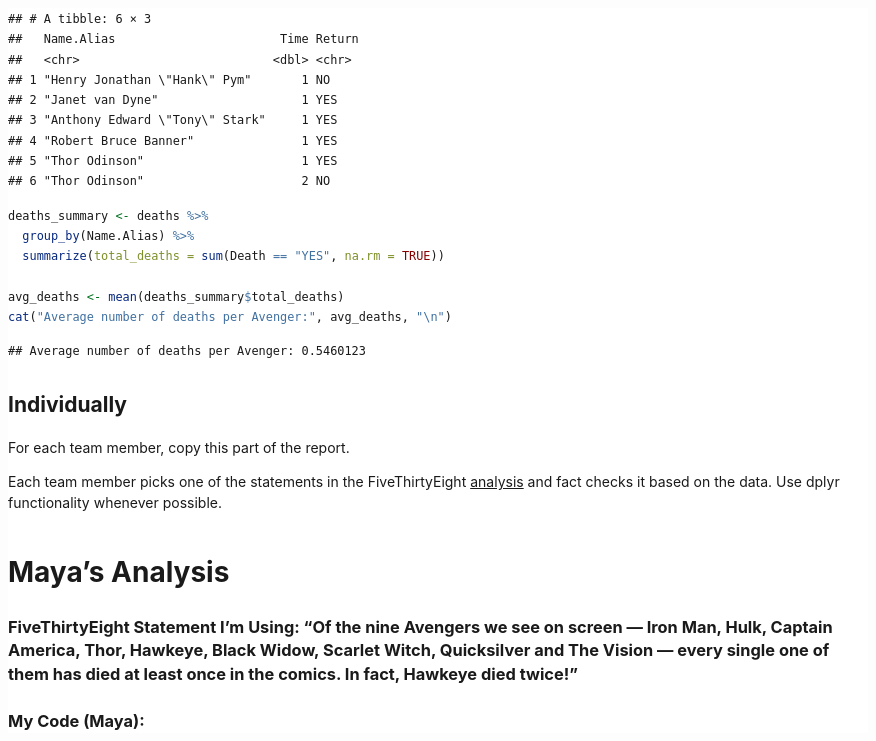     ## # A tibble: 6 × 3
    ##   Name.Alias                       Time Return
    ##   <chr>                           <dbl> <chr> 
    ## 1 "Henry Jonathan \"Hank\" Pym"       1 NO    
    ## 2 "Janet van Dyne"                    1 YES   
    ## 3 "Anthony Edward \"Tony\" Stark"     1 YES   
    ## 4 "Robert Bruce Banner"               1 YES   
    ## 5 "Thor Odinson"                      1 YES   
    ## 6 "Thor Odinson"                      2 NO

``` r
deaths_summary <- deaths %>%
  group_by(Name.Alias) %>%
  summarize(total_deaths = sum(Death == "YES", na.rm = TRUE))

avg_deaths <- mean(deaths_summary$total_deaths)
cat("Average number of deaths per Avenger:", avg_deaths, "\n")
```

    ## Average number of deaths per Avenger: 0.5460123

## Individually

For each team member, copy this part of the report.

Each team member picks one of the statements in the FiveThirtyEight
[analysis](https://fivethirtyeight.com/features/avengers-death-comics-age-of-ultron/)
and fact checks it based on the data. Use dplyr functionality whenever
possible.

# Maya’s Analysis

### FiveThirtyEight Statement I’m Using: “Of the nine Avengers we see on screen — Iron Man, Hulk, Captain America, Thor, Hawkeye, Black Widow, Scarlet Witch, Quicksilver and The Vision — every single one of them has died at least once in the comics. In fact, Hawkeye died twice!”

### My Code (Maya):
